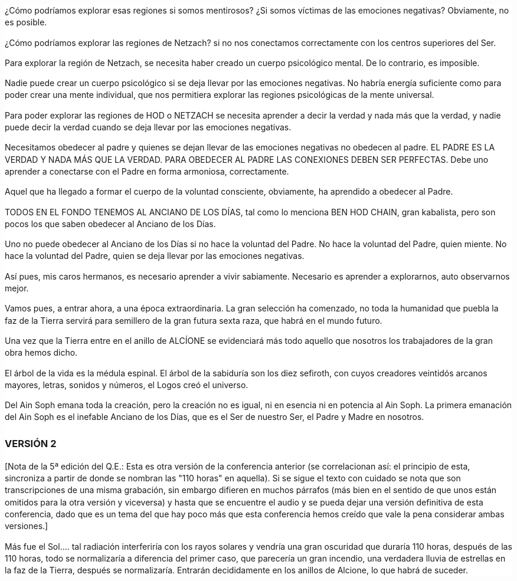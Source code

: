 ¿Cómo podríamos explorar esas regiones si somos mentirosos? ¿Si somos víctimas de las emociones negativas? Obviamente, no es posible.

¿Cómo podríamos explorar las regiones de Netzach? si no nos conectamos correctamente con los centros superiores del Ser.

Para explorar la región de Netzach, se necesita haber creado un cuerpo psicológico mental. De lo contrario, es imposible.

Nadie puede crear un cuerpo psicológico si se deja llevar por las emociones negativas. No habría energía suficiente como para poder crear una mente individual, que nos permitiera explorar las regiones psicológicas de la mente universal.

Para poder explorar las regiones de HOD o NETZACH se necesita aprender a decir la verdad y nada más que la verdad, y nadie puede decir la verdad cuando se deja llevar por las emociones negativas.

Necesitamos obedecer al padre y quienes se dejan llevar de las emociones negativas no obedecen al padre. EL PADRE ES LA VERDAD Y NADA MÁS QUE LA VERDAD. PARA OBEDECER AL PADRE LAS CONEXIONES DEBEN SER PERFECTAS. Debe uno aprender a conectarse con el Padre en forma armoniosa, correctamente.

Aquel que ha llegado a formar el cuerpo de la voluntad consciente, obviamente, ha aprendido a obedecer al Padre.

TODOS EN EL FONDO TENEMOS AL ANCIANO DE LOS DÍAS, tal como lo menciona BEN HOD CHAIN, gran kabalista, pero son pocos los que saben obedecer al Anciano de los Días.

Uno no puede obedecer al Anciano de los Días si no hace la voluntad del Padre. No hace la voluntad del Padre, quien miente. No hace la voluntad del Padre, quien se deja llevar por las emociones negativas.

Así pues, mis caros hermanos, es necesario aprender a vivir sabiamente. Necesario es aprender a explorarnos, auto observarnos mejor.

Vamos pues, a entrar ahora, a una época extraordinaria. La gran selección ha comenzado, no toda la humanidad que puebla la faz de la Tierra servirá para semillero de la gran futura sexta raza, que habrá en el mundo futuro.

Una vez que la Tierra entre en el anillo de ALCÍONE se evidenciará más todo aquello que nosotros los trabajadores de la gran obra hemos dicho.

El árbol de la vida es la médula espinal. El árbol de la sabiduría son los diez sefiroth, con cuyos creadores veintidós arcanos mayores, letras, sonidos y números, el Logos creó el universo.

Del Ain Soph emana toda la creación, pero la creación no es igual, ni en esencia ni en potencia al Ain Soph. La primera emanación del Ain Soph es el inefable Anciano de los Días, que es el Ser de nuestro Ser, el Padre y Madre en nosotros.

### VERSIÓN 2

[Nota de la 5ª edición del Q.E.: Esta es otra versión de la conferencia anterior (se correlacionan así: el principio de esta, sincroniza a partir de donde se nombran las "110 horas" en aquella). Si se sigue el texto con cuidado se nota que son transcripciones de una misma grabación, sin embargo difieren en muchos párrafos (más bien en el sentido de que unos están omitidos para la otra versión y viceversa) y hasta que se encuentre el audio y se pueda dejar una versión definitiva de esta conferencia, dado que es un tema del que hay poco más que esta conferencia hemos creído que vale la pena considerar ambas versiones.]

Más fue el Sol.... tal radiación interferiría con los rayos solares y vendría una gran oscuridad que duraría 110 horas, después de las 110 horas, todo se normalizaría a diferencia del primer caso, que parecería un gran incendio, una verdadera lluvia de estrellas en la faz de la Tierra, después se normalizaría. Entrarán decididamente en los anillos de Alcione, lo que habrá de suceder.
